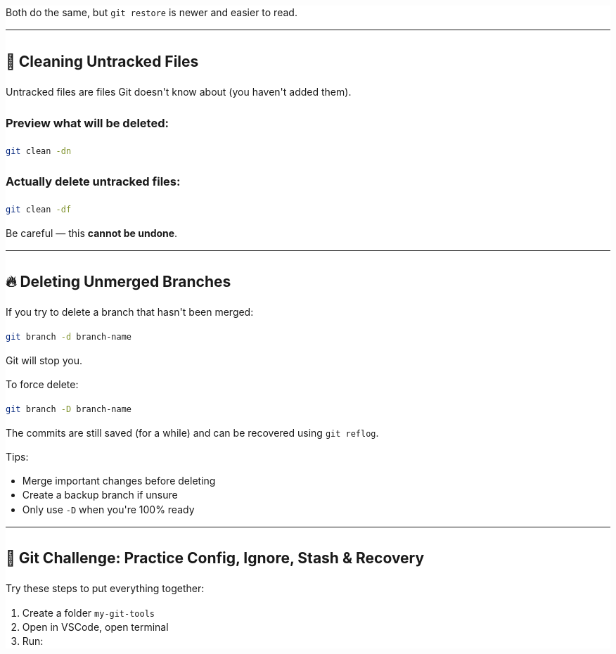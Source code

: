 Both do the same, but `git restore` is newer and easier to read.

---

## 🧹 Cleaning Untracked Files

Untracked files are files Git doesn't know about (you haven't added them).

### Preview what will be deleted:

```bash
git clean -dn
```

### Actually delete untracked files:

```bash
git clean -df
```

Be careful — this **cannot be undone**.

---

## 🔥 Deleting Unmerged Branches

If you try to delete a branch that hasn't been merged:

```bash
git branch -d branch-name
```

Git will stop you.

To force delete:

```bash
git branch -D branch-name
```

The commits are still saved (for a while) and can be recovered using `git reflog`.

Tips:

- Merge important changes before deleting
- Create a backup branch if unsure
- Only use `-D` when you're 100% ready

---

## 🧠 Git Challenge: Practice Config, Ignore, Stash & Recovery

Try these steps to put everything together:

1.  Create a folder `my-git-tools`
2.  Open in VSCode, open terminal
3.  Run:
